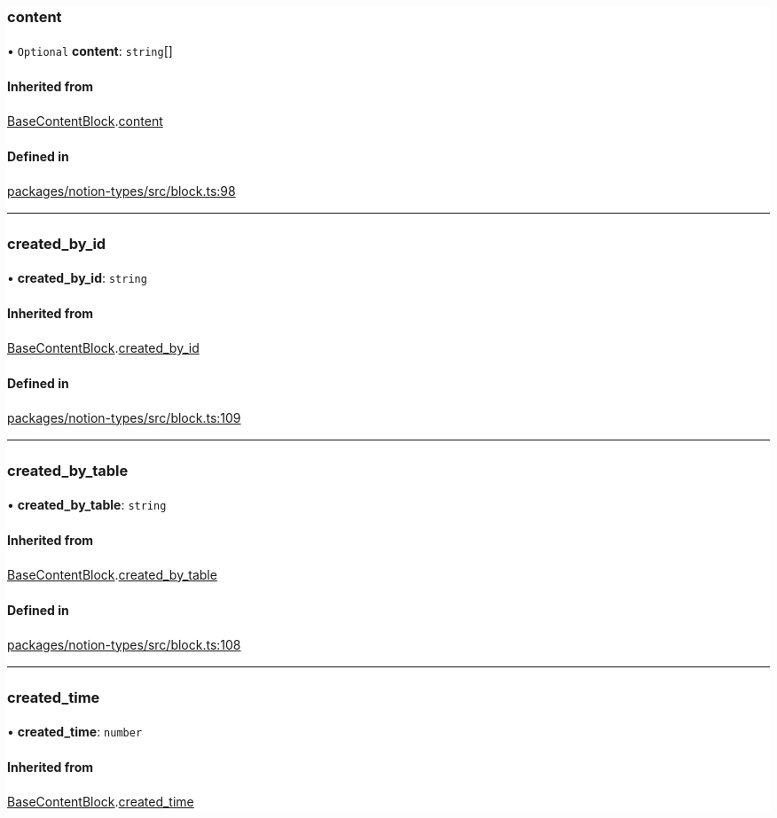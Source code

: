 ### content

• `Optional` **content**: `string`[]

#### Inherited from

[BaseContentBlock](notion_types.BaseContentBlock.md).[content](notion_types.BaseContentBlock.md#content)

#### Defined in

[packages/notion-types/src/block.ts:98](https://github.com/ntcho/react-notion-x/blob/dbcf322/packages/notion-types/src/block.ts#L98)

___

### created\_by\_id

• **created\_by\_id**: `string`

#### Inherited from

[BaseContentBlock](notion_types.BaseContentBlock.md).[created_by_id](notion_types.BaseContentBlock.md#created_by_id)

#### Defined in

[packages/notion-types/src/block.ts:109](https://github.com/ntcho/react-notion-x/blob/dbcf322/packages/notion-types/src/block.ts#L109)

___

### created\_by\_table

• **created\_by\_table**: `string`

#### Inherited from

[BaseContentBlock](notion_types.BaseContentBlock.md).[created_by_table](notion_types.BaseContentBlock.md#created_by_table)

#### Defined in

[packages/notion-types/src/block.ts:108](https://github.com/ntcho/react-notion-x/blob/dbcf322/packages/notion-types/src/block.ts#L108)

___

### created\_time

• **created\_time**: `number`

#### Inherited from

[BaseContentBlock](notion_types.BaseContentBlock.md).[created_time](notion_types.BaseContentBlock.md#created_time)
